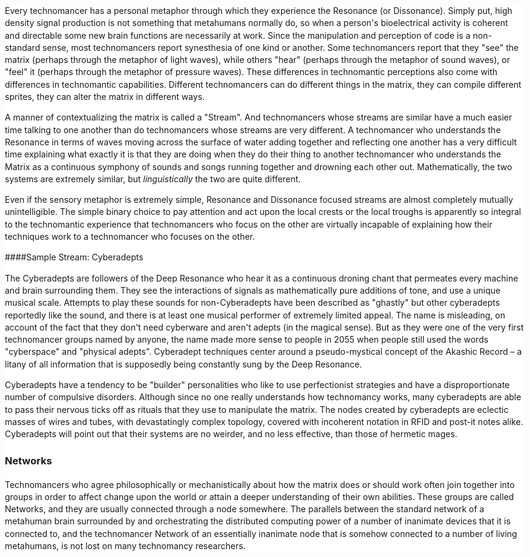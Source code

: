 Every technomancer has a personal metaphor through which they experience the Resonance (or Dissonance). Simply put, high density signal production is not something that metahumans normally do, so when a person's bioelectrical activity is coherent and directable some new brain functions are necessarily at work. Since the manipulation and perception of code is a non-standard sense, most technomancers report synesthesia of one kind or another. Some technomancers report that they "see" the matrix (perhaps through the metaphor of light waves), while others "hear" (perhaps through the metaphor of sound waves), or "feel" it (perhaps through the metaphor of pressure waves). These differences in technomantic perceptions also come with differences in technomantic capabilities. Different technomancers can do different things in the matrix, they can compile different sprites, they can alter the matrix in different ways.

A manner of contextualizing the matrix is called a "Stream". And technomancers whose streams are similar have a much easier time talking to one another than do technomancers whose streams are very different. A technomancer who understands the Resonance in terms of waves moving across the surface of water adding together and reflecting one another has a very difficult time explaining what exactly it is that they are doing when they do their thing to another technomancer who understands the Matrix as a continuous symphony of sounds and songs running together and drowning each other out. Mathematically, the two systems are extremely similar, but *linguistically* the two are quite different. 

Even if the sensory metaphor is extremely simple, Resonance and Dissonance focused streams are almost completely mutually unintelligible. The simple binary choice to pay attention and act upon the local crests or the local troughs is apparently so integral to the technomantic experience that technomancers who focus on the other are virtually incapable of explaining how their techniques work to a technomancer who focuses on the other.

####Sample Stream: Cyberadepts

The Cyberadepts are followers of the Deep Resonance who hear it as a continuous droning chant that permeates every machine and brain surrounding them. They see the interactions of signals as mathematically pure additions of tone, and use a unique musical scale. Attempts to play these sounds for non-Cyberadepts have been described as "ghastly" but other cyberadepts reportedly like the sound, and there is at least one musical performer of extremely limited appeal. The name is misleading, on account of the fact that they don't need cyberware and aren't adepts (in the magical sense). But as they were one of the very first technomancer groups named by anyone, the name made more sense to people in 2055 when people still used the words "cyberspace" and "physical adepts". Cyberadept techniques center around a pseudo-mystical concept of the Akashic Record – a litany of all information that is supposedly being constantly sung by the Deep Resonance.

Cyberadepts have a tendency to be "builder" personalities who like to use perfectionist strategies and have a disproportionate number of compulsive disorders. Although since no one really understands how technomancy works, many cyberadepts are able to pass their nervous ticks off as rituals that they use to manipulate the matrix. The nodes created by cyberadepts are eclectic masses of wires and tubes, with devastatingly complex topology, covered with incoherent notation in RFID and post-it notes alike. Cyberadepts will point out that their systems are no weirder, and no less effective, than those of hermetic mages.

### Networks

Technomancers who agree philosophically or mechanistically about how the matrix does or should work often join together into groups in order to affect change upon the world or attain a deeper understanding of their own abilities. These groups are called Networks, and they are usually connected through a node somewhere. The parallels between the standard network of a metahuman brain surrounded by and orchestrating the distributed computing power of a number of inanimate devices that it is connected to, and the technomancer Network of an essentially inanimate node that is somehow connected to a number of living metahumans, is not lost on many technomancy researchers.
